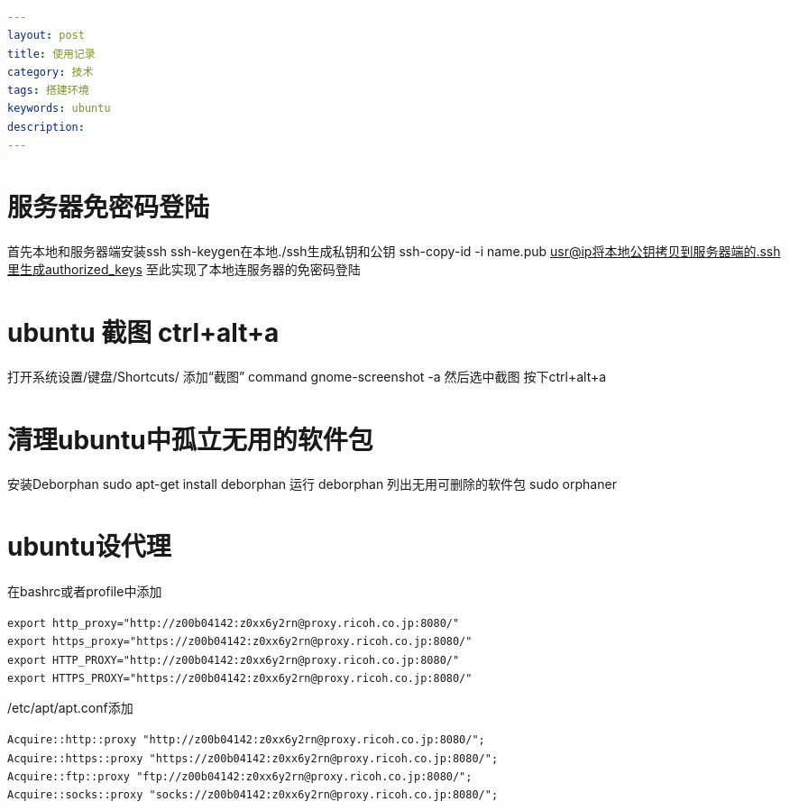 ```yaml
---
layout: post
title: 使用记录
category: 技术
tags: 搭建环境
keywords: ubuntu
description:
---
```


# 服务器免密码登陆

首先本地和服务器端安装ssh
ssh-keygen在本地./ssh生成私钥和公钥
ssh-copy-id -i name.pub usr@ip将本地公钥拷贝到服务器端的.ssh里生成authorized_keys
至此实现了本地连服务器的免密码登陆

# ubuntu 截图 ctrl+alt+a

打开系统设置/键盘/Shortcuts/ 添加“截图” command gnome-screenshot -a 然后选中截图 按下ctrl+alt+a

# 清理ubuntu中孤立无用的软件包

安装Deborphan
sudo apt-get install deborphan
运行
deborphan
列出无用可删除的软件包
sudo orphaner

# ubuntu设代理

在bashrc或者profile中添加

```
export http_proxy="http://z00b04142:z0xx6y2rn@proxy.ricoh.co.jp:8080/"
export https_proxy="https://z00b04142:z0xx6y2rn@proxy.ricoh.co.jp:8080/"
export HTTP_PROXY="http://z00b04142:z0xx6y2rn@proxy.ricoh.co.jp:8080/"
export HTTPS_PROXY="https://z00b04142:z0xx6y2rn@proxy.ricoh.co.jp:8080/"
```

/etc/apt/apt.conf添加

```
Acquire::http::proxy "http://z00b04142:z0xx6y2rn@proxy.ricoh.co.jp:8080/";
Acquire::https::proxy "https://z00b04142:z0xx6y2rn@proxy.ricoh.co.jp:8080/";
Acquire::ftp::proxy "ftp://z00b04142:z0xx6y2rn@proxy.ricoh.co.jp:8080/";
Acquire::socks::proxy "socks://z00b04142:z0xx6y2rn@proxy.ricoh.co.jp:8080/";
```
